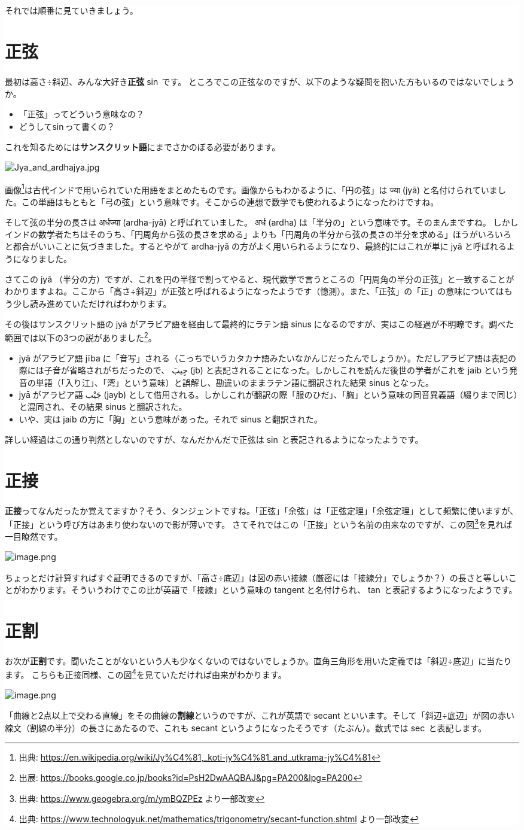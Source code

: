 それでは順番に見ていきましょう。

# 正弦

最初は高さ÷斜辺、みんな大好き**正弦** $\sin$ です。
ところでこの正弦なのですが、以下のような疑問を抱いた方もいるのではないでしょうか。

- 「正弦」ってどういう意味なの？
- どうして$\sin$って書くの？

これを知るためには**サンスクリット語**にまでさかのぼる必要があります。

![Jya_and_ardhajya.jpg](https://qiita-image-store.s3.ap-northeast-1.amazonaws.com/0/507500/d5b8ff40-f3af-b031-4404-88ef032d01bb.jpeg)

画像[^sanskrit-math]は古代インドで用いられていた用語をまとめたものです。画像からもわかるように、「円の弦」は ज्या (jyā) と名付けられていました。この単語はもともと「弓の弦」という意味です。そこからの連想で数学でも使われるようになったわけですね。

[^sanskrit-math]: 出典: https://en.wikipedia.org/wiki/Jy%C4%81,_koti-jy%C4%81_and_utkrama-jy%C4%81

そして弦の半分の長さは अर्धज्या (ardha-jyā) と呼ばれていました。 अर्ध (ardha) は「半分の」という意味です。そのまんまですね。
しかしインドの数学者たちはそのうち、「円周角から弦の長さを求める」よりも「円周角の半分から弦の長さの半分を求める」ほうがいろいろと都合がいいことに気づきました。するとやがて ardha-jyā の方がよく用いられるようになり、最終的にはこれが単に jyā と呼ばれるようになりました。

さてこの jyā （半分の方）ですが、これを円の半径で割ってやると、現代数学で言うところの「円周角の半分の正弦」と一致することがわかりますよね。ここから「高さ÷斜辺」が正弦と呼ばれるようになったようです（憶測）。また、「正弦」の「正」の意味についてはもう少し読み進めていただければわかります。

その後はサンスクリット語の jyā がアラビア語を経由して最終的にラテン語 sinus になるのですが、実はこの経過が不明瞭です。調べた範囲では以下の3つの説がありました[^root]。

[^root]: 出展: https://books.google.co.jp/books?id=PsH2DwAAQBAJ&pg=PA200&lpg=PA200

- jyā がアラビア語 jība に「音写」される（こっちでいうカタカナ語みたいなかんじだったんでしょうか）。ただしアラビア語は表記の際には子音が省略されがちだったので、 جِيبَ (jb) と表記されることになった。しかしこれを読んだ後世の学者がこれを jaib という発音の単語（「入り江」、「湾」という意味）と誤解し、勘違いのままラテン語に翻訳された結果 sinus となった。
- jyā がアラビア語 جَيْب (jayb) として借用される。しかしこれが翻訳の際「服のひだ」、「胸」という意味の同音異義語（綴りまで同じ）と混同され、その結果 sinus と翻訳された。
- いや、実は jaib の方に「胸」という意味があった。それで sinus と翻訳された。

詳しい経過はこの通り判然としないのですが、なんだかんだで正弦は $\sin$ と表記されるようになったようです。

# 正接

**正接**ってなんだったか覚えてますか？そう、タンジェントですね。「正弦」「余弦」は「正弦定理」「余弦定理」として頻繁に使いますが、「正接」という呼び方はあまり使わないので影が薄いです。
さてそれではこの「正接」という名前の由来なのですが、この図[^tan]を見れば一目瞭然です。

[^tan]: 出典: https://www.geogebra.org/m/ymBQZPEz より一部改変

![image.png](https://qiita-image-store.s3.ap-northeast-1.amazonaws.com/0/507500/e258568c-2519-18ab-4370-0cf9a9f29da5.png)

ちょっとだけ計算すればすぐ証明できるのですが、「高さ÷底辺」は図の赤い接線（厳密には「接線分」でしょうか？）の長さと等しいことがわかります。そういうわけでこの比が英語で「接線」という意味の tangent と名付けられ、 $\tan$ と表記するようになったようです。

# 正割

お次が**正割**です。聞いたことがないという人も少なくないのではないでしょうか。直角三角形を用いた定義では「斜辺÷底辺」に当たります。
こちらも正接同様、この図[^sec]を見ていただければ由来がわかります。

[^sec]: 出典: https://www.technologyuk.net/mathematics/trigonometry/secant-function.shtml より一部改変

![image.png](https://qiita-image-store.s3.ap-northeast-1.amazonaws.com/0/507500/f1297627-8d0f-4a15-c546-d4c49e1cf31a.png)

「曲線と2点以上で交わる直線」をその曲線の**割線**というのですが、これが英語で secant といいます。そして「斜辺÷底辺」が図の赤い線文（割線の半分）の長さにあたるので、これも secant というようになったそうです（たぶん）。数式では $\sec$ と表記します。


[^tri-image]: 出典: https://en.wikipedia.org/wiki/Trigonometry
[^six-ratios]: 言うまでもないですが分母と分子が同じものは除きます。
[^versine]: 出典: https://en.wikipedia.org/wiki/Versine
[^unit]: 出典: https://mathwords.net/sankakuhiteigi